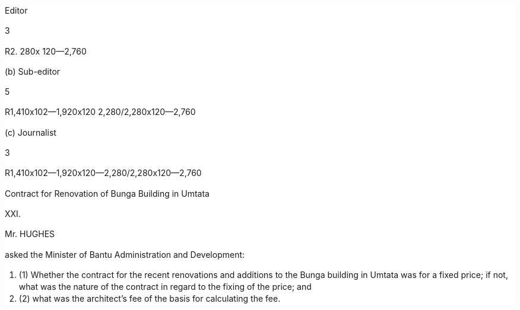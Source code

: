 <tr>

<td><p>Editor</p></td>

<td><p>3</p></td>

<td><p>R2. 280x 120&#x2014;2,760</p></td>

</tr>

<tr>

<td><p>(b) Sub-editor</p></td>

<td><p>5</p></td>

<td><p>R1,410x102&#x2014;1,920x120 2,280/2,280x120&#x2014;2,760<noteRef href="#note01_p576" marker="*"/></p></td>

</tr>

<tr>

<td><p>(c) Journalist</p></td>

<td><p>3</p></td>

<td><p>R1,410x102&#x2014;1,920x120&#x2014;2,280/2,280x120&#x2014;2,760<noteRef href="#note01_p576" marker="*"/></p></td>

</tr>

</table>

</answer>

</writtenStatements>

<writtenStatements>

<heading>Contract for Renovation of Bunga Building in Umtata</heading>

<question by="#hughes" to="#minister_of_bantu_administration_and_development">

<num>XXI.</num>

<from>Mr. HUGHES</from>

<p>asked the Minister of Bantu Administration and Development:</p>

<ol>

<li>(1) Whether the contract for the recent renovations and additions to the Bunga building in Umtata was for a fixed price; if not, what was the nature of the contract in regard to the fixing of the price; and</li>

<li><span class="col_1125-1126" refersTo="page_0577"/>(2) what was the architect&#x2019;s fee of the basis for calculating the fee.</li>

</ol>

</question>

<answer by="#minister_of_bantu_administration_and_development" to="#hughes">
